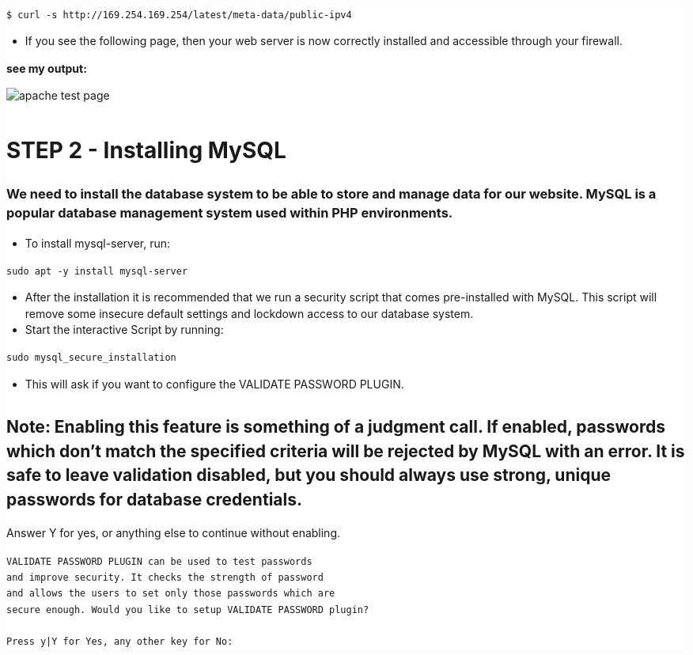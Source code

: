 ```
$ curl -s http://169.254.169.254/latest/meta-data/public-ipv4
```

* If you see the following page, then your web server is now correctly installed and accessible through your firewall. 


**see my output:**

<img width="935" alt="apache test page" src="https://user-images.githubusercontent.com/85270361/123543890-9d344e00-d748-11eb-9f8c-b362bcfbd349.PNG">



# STEP 2 - Installing MySQL

### We need to install the database system to be able to store and manage data for our website. MySQL is a popular database management system used within PHP environments.

* To install mysql-server, run:

```
sudo apt -y install mysql-server
```

* After the installation it is recommended that we run a security script that comes pre-installed with MySQL. This script will remove some insecure default settings and lockdown access to our database system.
* Start the interactive Script by running:


```
sudo mysql_secure_installation
```


* This will ask if you want to configure the VALIDATE PASSWORD PLUGIN.


## Note: Enabling this feature is something of a judgment call. If enabled, passwords which don’t match the specified criteria will be rejected by MySQL with an error. It is safe to leave validation disabled, but you should always use strong, unique passwords for database credentials.



Answer Y for yes, or anything else to continue without enabling.


```
VALIDATE PASSWORD PLUGIN can be used to test passwords
and improve security. It checks the strength of password
and allows the users to set only those passwords which are
secure enough. Would you like to setup VALIDATE PASSWORD plugin?

Press y|Y for Yes, any other key for No:
```
